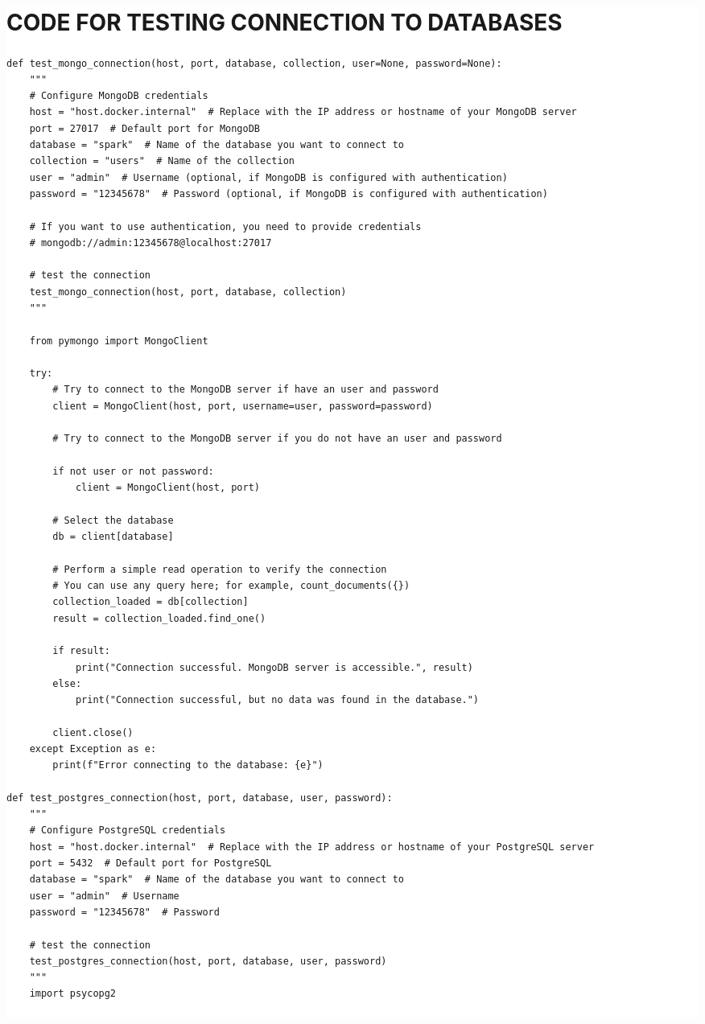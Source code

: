 # CODE FOR TESTING CONNECTION TO DATABASES
```
def test_mongo_connection(host, port, database, collection, user=None, password=None):
    """
    # Configure MongoDB credentials
    host = "host.docker.internal"  # Replace with the IP address or hostname of your MongoDB server
    port = 27017  # Default port for MongoDB
    database = "spark"  # Name of the database you want to connect to
    collection = "users"  # Name of the collection
    user = "admin"  # Username (optional, if MongoDB is configured with authentication)
    password = "12345678"  # Password (optional, if MongoDB is configured with authentication)
    
    # If you want to use authentication, you need to provide credentials
    # mongodb://admin:12345678@localhost:27017
    
    # test the connection
    test_mongo_connection(host, port, database, collection)
    """
    
    from pymongo import MongoClient
    
    try:
        # Try to connect to the MongoDB server if have an user and password
        client = MongoClient(host, port, username=user, password=password)

        # Try to connect to the MongoDB server if you do not have an user and password
        
        if not user or not password:
            client = MongoClient(host, port)

        # Select the database
        db = client[database]

        # Perform a simple read operation to verify the connection
        # You can use any query here; for example, count_documents({})
        collection_loaded = db[collection]
        result = collection_loaded.find_one()

        if result:
            print("Connection successful. MongoDB server is accessible.", result)
        else:
            print("Connection successful, but no data was found in the database.")
        
        client.close()
    except Exception as e:
        print(f"Error connecting to the database: {e}")
                
def test_postgres_connection(host, port, database, user, password):
    """
    # Configure PostgreSQL credentials
    host = "host.docker.internal"  # Replace with the IP address or hostname of your PostgreSQL server
    port = 5432  # Default port for PostgreSQL
    database = "spark"  # Name of the database you want to connect to
    user = "admin"  # Username
    password = "12345678"  # Password
    
    # test the connection
    test_postgres_connection(host, port, database, user, password)
    """
    import psycopg2
    
```